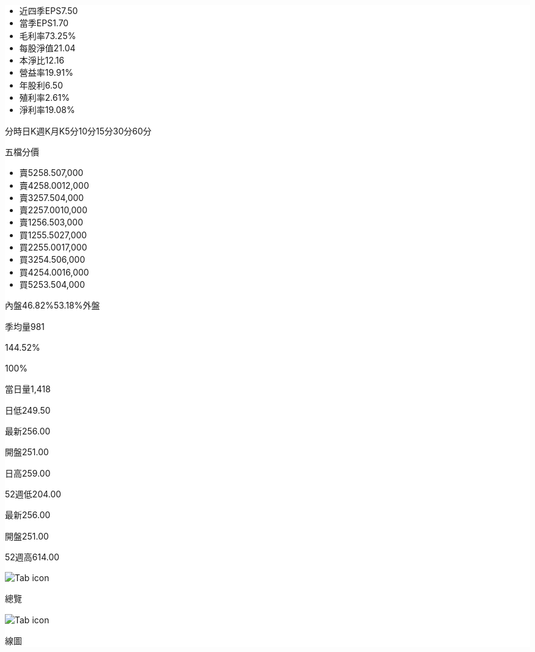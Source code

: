 * 近四季EPS7.50
* 當季EPS1.70
* 毛利率73.25%
* 每股淨值21.04
* 本淨比12.16
* 營益率19.91%
* 年股利6.50
* 殖利率2.61%
* 淨利率19.08%

分時日K週K月K5分10分15分30分60分

五檔分價

* 賣5258.507,000
* 賣4258.0012,000
* 賣3257.504,000
* 賣2257.0010,000
* 賣1256.503,000
* 買1255.5027,000
* 買2255.0017,000
* 買3254.506,000
* 買4254.0016,000
* 買5253.504,000

內盤46.82%53.18%外盤

季均量981

144.52%

100%

當日量1,418

日低249.50

最新256.00

開盤251.00

日高259.00

52週低204.00

最新256.00

開盤251.00

52週高614.00

![Tab icon](/static/icons/tw-stock-detail/icon-btn-overview.svg)

總覽

![Tab icon](/static/icons/tw-stock-detail/icon-btn-charts.svg)

線圖
